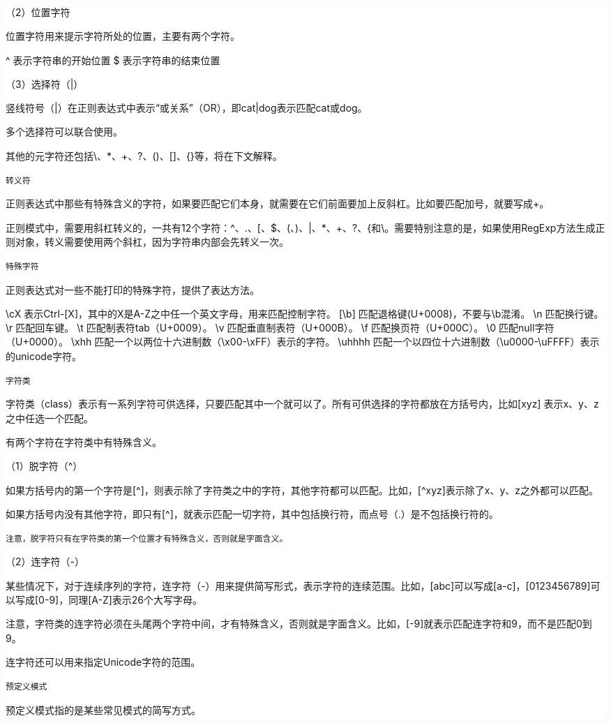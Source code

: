 （2）位置字符

位置字符用来提示字符所处的位置，主要有两个字符。

^ 表示字符串的开始位置
$ 表示字符串的结束位置

（3）选择符（|）

竖线符号（|）在正则表达式中表示“或关系”（OR），即cat|dog表示匹配cat或dog。

多个选择符可以联合使用。

其他的元字符还包括\\、\*、+、?、()、[]、{}等，将在下文解释。

`转义符`

正则表达式中那些有特殊含义的字符，如果要匹配它们本身，就需要在它们前面要加上反斜杠。比如要匹配加号，就要写成\+。

正则模式中，需要用斜杠转义的，一共有12个字符：^、.、[、$、(、)、|、*、+、?、{和\\。需要特别注意的是，如果使用RegExp方法生成正则对象，转义需要使用两个斜杠，因为字符串内部会先转义一次。

`特殊字符`

正则表达式对一些不能打印的特殊字符，提供了表达方法。

\cX 表示Ctrl-[X]，其中的X是A-Z之中任一个英文字母，用来匹配控制字符。
[\b] 匹配退格键(U+0008)，不要与\b混淆。
\n 匹配换行键。
\r 匹配回车键。
\t 匹配制表符tab（U+0009）。
\v 匹配垂直制表符（U+000B）。
\f 匹配换页符（U+000C）。
\0 匹配null字符（U+0000）。
\xhh 匹配一个以两位十六进制数（\x00-\xFF）表示的字符。
\uhhhh 匹配一个以四位十六进制数（\u0000-\uFFFF）表示的unicode字符。

`字符类`

字符类（class）表示有一系列字符可供选择，只要匹配其中一个就可以了。所有可供选择的字符都放在方括号内，比如[xyz] 表示x、y、z之中任选一个匹配。

有两个字符在字符类中有特殊含义。

（1）脱字符（^）

如果方括号内的第一个字符是[^]，则表示除了字符类之中的字符，其他字符都可以匹配。比如，[^xyz]表示除了x、y、z之外都可以匹配。

如果方括号内没有其他字符，即只有[^]，就表示匹配一切字符，其中包括换行符，而点号（.）是不包括换行符的。

`注意，脱字符只有在字符类的第一个位置才有特殊含义，否则就是字面含义。`

（2）连字符（-）

某些情况下，对于连续序列的字符，连字符（-）用来提供简写形式，表示字符的连续范围。比如，[abc]可以写成[a-c]，[0123456789]可以写成[0-9]，同理[A-Z]表示26个大写字母。

注意，字符类的连字符必须在头尾两个字符中间，才有特殊含义，否则就是字面含义。比如，[-9]就表示匹配连字符和9，而不是匹配0到9。

连字符还可以用来指定Unicode字符的范围。

`预定义模式`

预定义模式指的是某些常见模式的简写方式。
